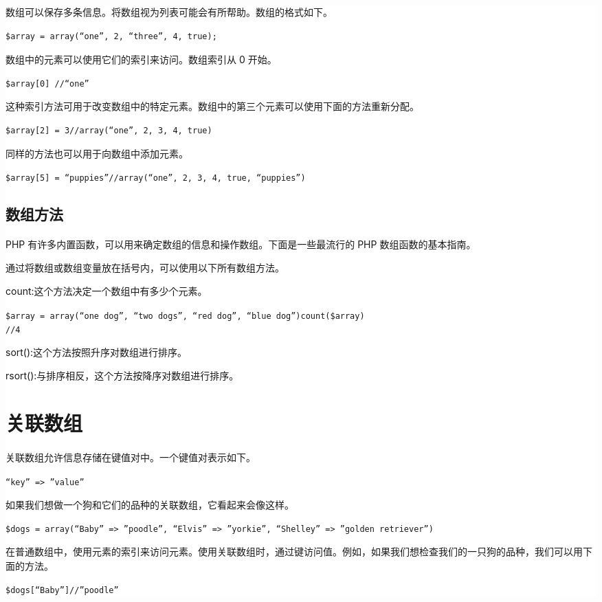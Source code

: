 数组可以保存多条信息。将数组视为列表可能会有所帮助。数组的格式如下。

```
$array = array(“one”, 2, “three”, 4, true);
```

数组中的元素可以使用它们的索引来访问。数组索引从 0 开始。

```
$array[0] //“one”
```

这种索引方法可用于改变数组中的特定元素。数组中的第三个元素可以使用下面的方法重新分配。

```
$array[2] = 3//array(“one”, 2, 3, 4, true)
```

同样的方法也可以用于向数组中添加元素。

```
$array[5] = “puppies”//array(“one”, 2, 3, 4, true, “puppies”)
```

## 数组方法

PHP 有许多内置函数，可以用来确定数组的信息和操作数组。下面是一些最流行的 PHP 数组函数的基本指南。

通过将数组或数组变量放在括号内，可以使用以下所有数组方法。

count:这个方法决定一个数组中有多少个元素。

```
$array = array(“one dog”, “two dogs”, “red dog”, “blue dog”)count($array)
//4
```

sort():这个方法按照升序对数组进行排序。

rsort():与排序相反，这个方法按降序对数组进行排序。

# 关联数组

关联数组允许信息存储在键值对中。一个键值对表示如下。

```
“key” => ”value”
```

如果我们想做一个狗和它们的品种的关联数组，它看起来会像这样。

```
$dogs = array(“Baby” => ”poodle”, “Elvis” => ”yorkie”, “Shelley” => ”golden retriever”)
```

在普通数组中，使用元素的索引来访问元素。使用关联数组时，通过键访问值。例如，如果我们想检查我们的一只狗的品种，我们可以用下面的方法。

```
$dogs[“Baby”]//”poodle”
```
